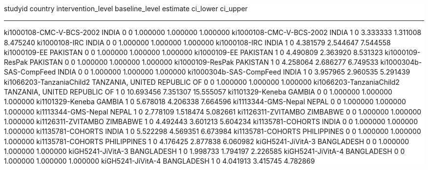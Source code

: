 
studyid                    country                        intervention_level   baseline_level     estimate   ci_lower    ci_upper
-------------------------  -----------------------------  -------------------  ---------------  ----------  ---------  ----------
ki1000108-CMC-V-BCS-2002   INDIA                          0                    0                  1.000000   1.000000    1.000000
ki1000108-CMC-V-BCS-2002   INDIA                          1                    0                  3.333333   1.311008    8.475240
ki1000108-IRC              INDIA                          0                    0                  1.000000   1.000000    1.000000
ki1000108-IRC              INDIA                          1                    0                  4.381579   2.544647    7.544558
ki1000109-EE               PAKISTAN                       0                    0                  1.000000   1.000000    1.000000
ki1000109-EE               PAKISTAN                       1                    0                  4.490809   2.363920    8.531323
ki1000109-ResPak           PAKISTAN                       0                    0                  1.000000   1.000000    1.000000
ki1000109-ResPak           PAKISTAN                       1                    0                  4.258064   2.686277    6.749533
ki1000304b-SAS-CompFeed    INDIA                          0                    0                  1.000000   1.000000    1.000000
ki1000304b-SAS-CompFeed    INDIA                          1                    0                  3.957965   2.960535    5.291439
ki1066203-TanzaniaChild2   TANZANIA, UNITED REPUBLIC OF   0                    0                  1.000000   1.000000    1.000000
ki1066203-TanzaniaChild2   TANZANIA, UNITED REPUBLIC OF   1                    0                 10.693456   7.351307   15.555057
ki1101329-Keneba           GAMBIA                         0                    0                  1.000000   1.000000    1.000000
ki1101329-Keneba           GAMBIA                         1                    0                  5.678018   4.206338    7.664596
ki1113344-GMS-Nepal        NEPAL                          0                    0                  1.000000   1.000000    1.000000
ki1113344-GMS-Nepal        NEPAL                          1                    0                  2.778109   1.518474    5.082661
ki1126311-ZVITAMBO         ZIMBABWE                       0                    0                  1.000000   1.000000    1.000000
ki1126311-ZVITAMBO         ZIMBABWE                       1                    0                  4.492443   3.601213    5.604234
ki1135781-COHORTS          INDIA                          0                    0                  1.000000   1.000000    1.000000
ki1135781-COHORTS          INDIA                          1                    0                  5.522298   4.569351    6.673984
ki1135781-COHORTS          PHILIPPINES                    0                    0                  1.000000   1.000000    1.000000
ki1135781-COHORTS          PHILIPPINES                    1                    0                  4.176425   2.877838    6.060982
kiGH5241-JiVitA-3          BANGLADESH                     0                    0                  1.000000   1.000000    1.000000
kiGH5241-JiVitA-3          BANGLADESH                     1                    0                  1.998733   1.794197    2.226585
kiGH5241-JiVitA-4          BANGLADESH                     0                    0                  1.000000   1.000000    1.000000
kiGH5241-JiVitA-4          BANGLADESH                     1                    0                  4.041913   3.415745    4.782869
